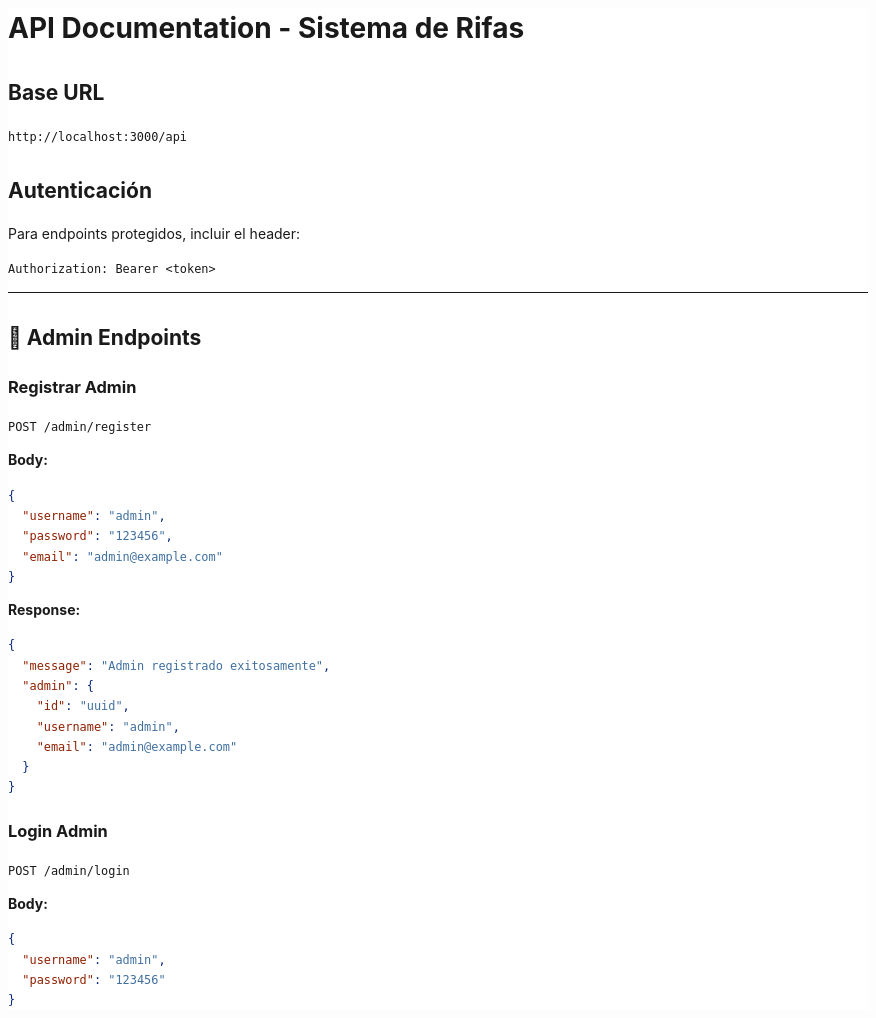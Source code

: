 # API Documentation - Sistema de Rifas

## Base URL
```
http://localhost:3000/api
```

## Autenticación
Para endpoints protegidos, incluir el header:
```
Authorization: Bearer <token>
```

---

## 🔐 Admin Endpoints

### Registrar Admin
```http
POST /admin/register
```

**Body:**
```json
{
  "username": "admin",
  "password": "123456",
  "email": "admin@example.com"
}
```

**Response:**
```json
{
  "message": "Admin registrado exitosamente",
  "admin": {
    "id": "uuid",
    "username": "admin",
    "email": "admin@example.com"
  }
}
```

### Login Admin
```http
POST /admin/login
```

**Body:**
```json
{
  "username": "admin",
  "password": "123456"
}
```
